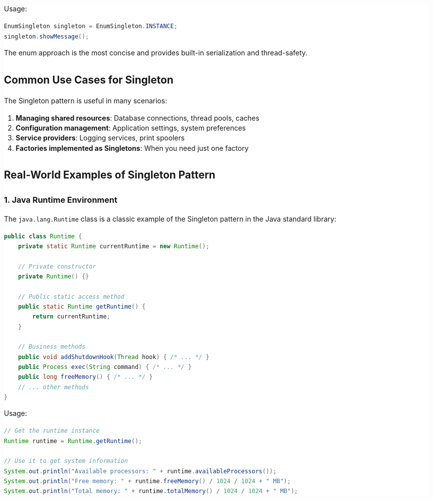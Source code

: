 Usage:

```java
EnumSingleton singleton = EnumSingleton.INSTANCE;
singleton.showMessage();
```

The enum approach is the most concise and provides built-in serialization and thread-safety.

## Common Use Cases for Singleton

The Singleton pattern is useful in many scenarios:

1. **Managing shared resources**: Database connections, thread pools, caches
2. **Configuration management**: Application settings, system preferences
3. **Service providers**: Logging services, print spoolers
4. **Factories implemented as Singletons**: When you need just one factory

## Real-World Examples of Singleton Pattern

### 1. Java Runtime Environment

The `java.lang.Runtime` class is a classic example of the Singleton pattern in the Java standard library:

```java
public class Runtime {
    private static Runtime currentRuntime = new Runtime();
    
    // Private constructor
    private Runtime() {}
    
    // Public static access method
    public static Runtime getRuntime() {
        return currentRuntime;
    }
    
    // Business methods
    public void addShutdownHook(Thread hook) { /* ... */ }
    public Process exec(String command) { /* ... */ }
    public long freeMemory() { /* ... */ }
    // ... other methods
}
```

Usage:
```java
// Get the runtime instance
Runtime runtime = Runtime.getRuntime();

// Use it to get system information
System.out.println("Available processors: " + runtime.availableProcessors());
System.out.println("Free memory: " + runtime.freeMemory() / 1024 / 1024 + " MB");
System.out.println("Total memory: " + runtime.totalMemory() / 1024 / 1024 + " MB");
```
